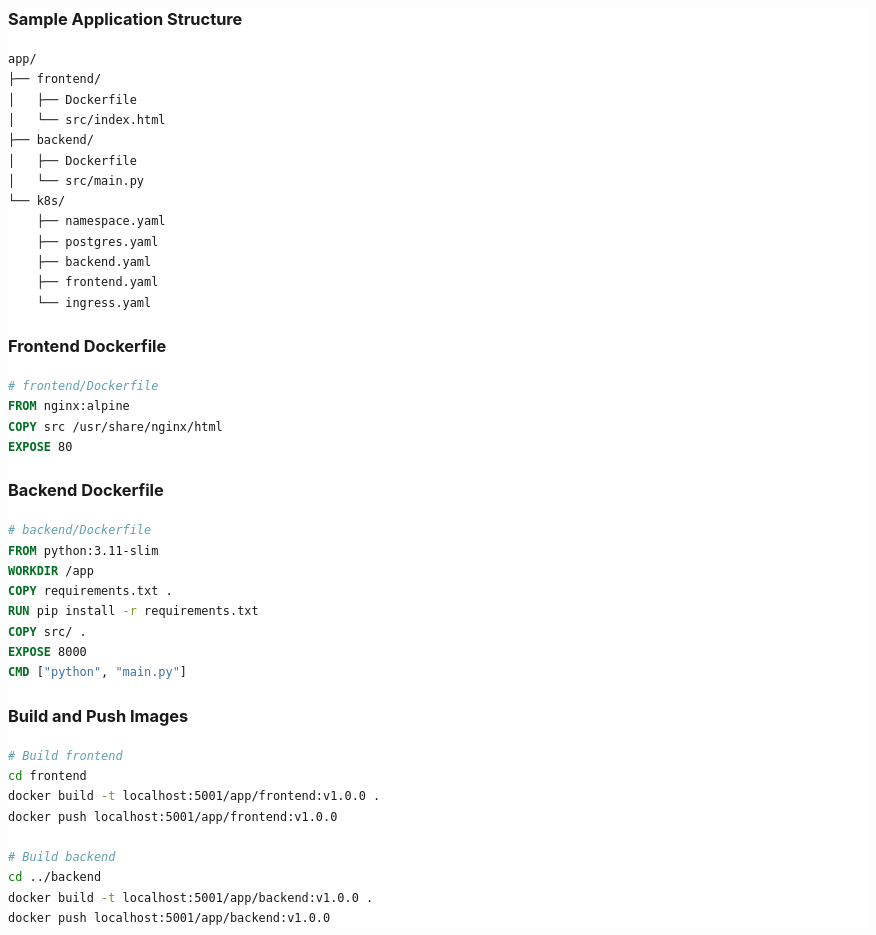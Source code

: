 ### Sample Application Structure

```
app/
├── frontend/
│   ├── Dockerfile
│   └── src/index.html
├── backend/
│   ├── Dockerfile
│   └── src/main.py
└── k8s/
    ├── namespace.yaml
    ├── postgres.yaml
    ├── backend.yaml
    ├── frontend.yaml
    └── ingress.yaml
```

### Frontend Dockerfile

```dockerfile
# frontend/Dockerfile
FROM nginx:alpine
COPY src /usr/share/nginx/html
EXPOSE 80
```

### Backend Dockerfile

```dockerfile
# backend/Dockerfile
FROM python:3.11-slim
WORKDIR /app
COPY requirements.txt .
RUN pip install -r requirements.txt
COPY src/ .
EXPOSE 8000
CMD ["python", "main.py"]
```

### Build and Push Images

```bash
# Build frontend
cd frontend
docker build -t localhost:5001/app/frontend:v1.0.0 .
docker push localhost:5001/app/frontend:v1.0.0

# Build backend
cd ../backend
docker build -t localhost:5001/app/backend:v1.0.0 .
docker push localhost:5001/app/backend:v1.0.0
```
